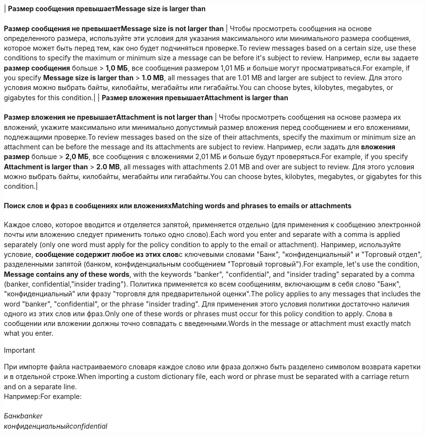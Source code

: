 | <span data-ttu-id="a7e1d-294">**Размер сообщения превышает**</span><span class="sxs-lookup"><span data-stu-id="a7e1d-294">**Message size is larger than**</span></span>  <br><br> <span data-ttu-id="a7e1d-295">**Размер сообщения не превышает**</span><span class="sxs-lookup"><span data-stu-id="a7e1d-295">**Message size is not larger than**</span></span> | <span data-ttu-id="a7e1d-296">Чтобы просмотреть сообщения на основе определенного размера, используйте эти условия для указания максимального или минимального размера сообщения, которое может быть перед тем, как оно будет подчиняться проверке.</span><span class="sxs-lookup"><span data-stu-id="a7e1d-296">To review messages based on a certain size, use these conditions to specify the maximum or minimum size a message can be before it's subject to review.</span></span> <span data-ttu-id="a7e1d-297">Например, если вы задаете **размер сообщения** больше \> **1,0 МБ**, все сообщения размером 1,01 МБ и больше могут просматриваться.</span><span class="sxs-lookup"><span data-stu-id="a7e1d-297">For example, if you specify **Message size is larger than** \> **1.0 MB**, all messages that are 1.01 MB and larger are subject to review.</span></span> <span data-ttu-id="a7e1d-298">Для этого условия можно выбрать байты, килобайты, мегабайты или гигабайты.</span><span class="sxs-lookup"><span data-stu-id="a7e1d-298">You can choose bytes, kilobytes, megabytes, or gigabytes for this condition.</span></span>|
| <span data-ttu-id="a7e1d-299">**Размер вложения превышает**</span><span class="sxs-lookup"><span data-stu-id="a7e1d-299">**Attachment is larger than**</span></span>  <br><br> <span data-ttu-id="a7e1d-300">**Размер вложения не превышает**</span><span class="sxs-lookup"><span data-stu-id="a7e1d-300">**Attachment is not larger than**</span></span> | <span data-ttu-id="a7e1d-301">Чтобы просмотреть сообщения на основе размера их вложений, укажите максимально или минимально допустимый размер вложения перед сообщением и его вложениями, подлежащими проверке.</span><span class="sxs-lookup"><span data-stu-id="a7e1d-301">To review messages based on the size of their attachments, specify the maximum or minimum size an attachment can be before the message and its attachments are subject to review.</span></span> <span data-ttu-id="a7e1d-302">Например, если задать для **вложения размер** больше \> **2,0 МБ**, все сообщения с вложениями 2,01 МБ и больше будут проверяться.</span><span class="sxs-lookup"><span data-stu-id="a7e1d-302">For example, if you specify **Attachment is larger than** \> **2.0 MB**, all messages with attachments 2.01 MB and over are subject to review.</span></span> <span data-ttu-id="a7e1d-303">Для этого условия можно выбрать байты, килобайты, мегабайты или гигабайты.</span><span class="sxs-lookup"><span data-stu-id="a7e1d-303">You can choose bytes, kilobytes, megabytes, or gigabytes for this condition.</span></span>|
   
#### <a name="matching-words-and-phrases-to-emails-or-attachments"></a><span data-ttu-id="a7e1d-304">Поиск слов и фраз в сообщениях или вложениях</span><span class="sxs-lookup"><span data-stu-id="a7e1d-304">Matching words and phrases to emails or attachments</span></span>
<span data-ttu-id="a7e1d-305"><a name="Matchwords"> </a></span><span class="sxs-lookup"><span data-stu-id="a7e1d-305"><a name="Matchwords"> </a></span></span>

<span data-ttu-id="a7e1d-306">Каждое слово, которое вводится и отделяется запятой, применяется отдельно (для применения к сообщению электронной почты или вложению следует применить только одно слово).</span><span class="sxs-lookup"><span data-stu-id="a7e1d-306">Each word you enter and separate with a comma is applied separately (only one word must apply for the policy condition to apply to the email or attachment).</span></span> <span data-ttu-id="a7e1d-307">Например, используйте условие, **сообщение содержит любое из этих слов**с ключевыми словами "Банк", "конфиденциальный" и "Торговый отдел", разделенными запятой (банком, конфиденциальным сообщением "Торговый торговый").</span><span class="sxs-lookup"><span data-stu-id="a7e1d-307">For example, let's use the condition, **Message contains any of these words**, with the keywords "banker", "confidential", and "insider trading" separated by a comma (banker, confidential,"insider trading").</span></span> <span data-ttu-id="a7e1d-308">Политика применяется ко всем сообщениям, включающим в себя слово "Банк", "конфиденциальный" или фразу "торговля для предварительной оценки".</span><span class="sxs-lookup"><span data-stu-id="a7e1d-308">The policy applies to any messages that includes the word "banker", "confidential", or the phrase "insider trading".</span></span> <span data-ttu-id="a7e1d-309">Для применения этого условия политики достаточно наличия одного из этих слов или фраз.</span><span class="sxs-lookup"><span data-stu-id="a7e1d-309">Only one of these words or phrases must occur for this policy condition to apply.</span></span> <span data-ttu-id="a7e1d-310">Слова в сообщении или вложении должны точно совпадать с введенными.</span><span class="sxs-lookup"><span data-stu-id="a7e1d-310">Words in the message or attachment must exactly match what you enter.</span></span>

>[!IMPORTANT]
><span data-ttu-id="a7e1d-311">При импорте файла настраиваемого словаря каждое слово или фраза должно быть разделено символом возврата каретки и в отдельной строке.</span><span class="sxs-lookup"><span data-stu-id="a7e1d-311">When importing a custom dictionary file, each word or phrase must be separated with a carriage return and on a separate line.</span></span> <br> <span data-ttu-id="a7e1d-312">Например:</span><span class="sxs-lookup"><span data-stu-id="a7e1d-312">For example:</span></span> <br><br>
><span data-ttu-id="a7e1d-313">*Банк*</span><span class="sxs-lookup"><span data-stu-id="a7e1d-313">*banker*</span></span> <br>
><span data-ttu-id="a7e1d-314">*конфиденциальный*</span><span class="sxs-lookup"><span data-stu-id="a7e1d-314">*confidential*</span></span> <br>